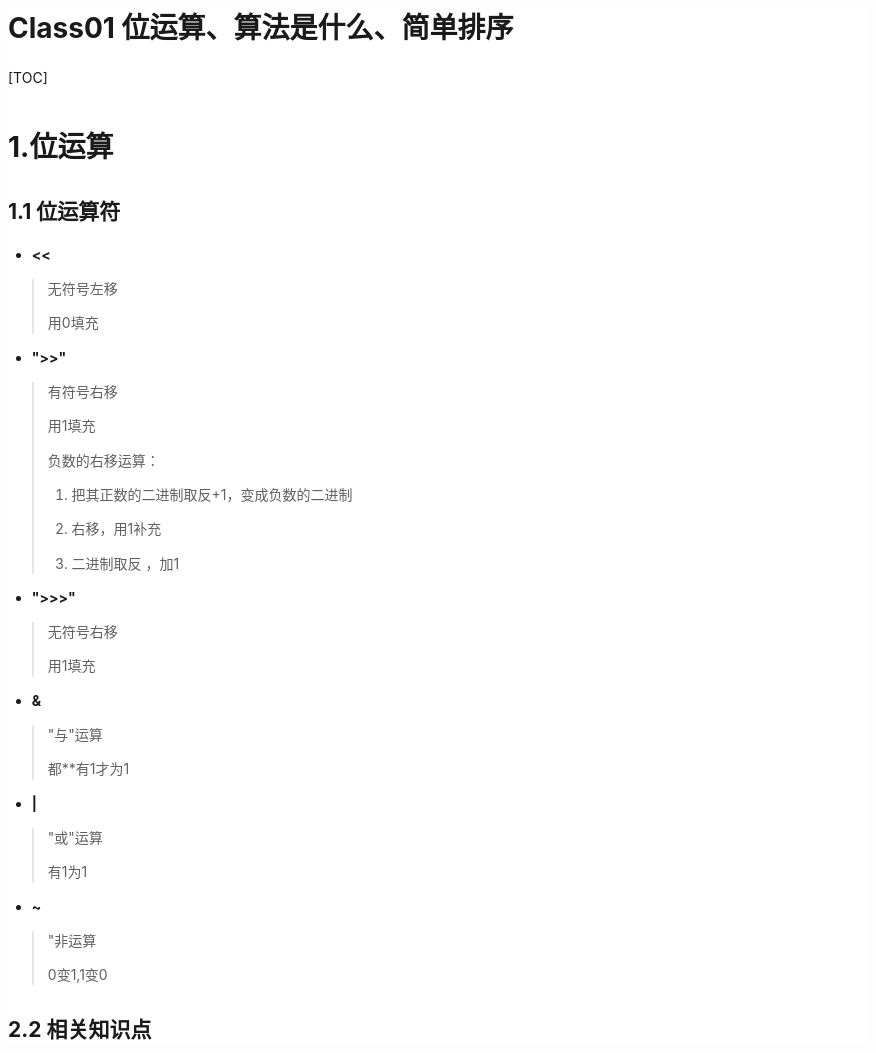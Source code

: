 # Class01 位运算、算法是什么、简单排序

[TOC]

# 1.位运算

## 1.1 位运算符

+ **<<**

>无符号左移
>
>用0填充

+ **">>"**

> 有符号右移
>
> 用1填充
>
> 负数的右移运算：
>
> 1. 把其正数的二进制取反+1，变成负数的二进制
>
> 2. 右移，用1补充
> 3. 二进制取反 ，加1

+ **">>>"**

> 无符号右移
>
> 用1填充

+ **&**

> "与"运算
>
> 都**有1才为1

+ **|**

> "或"运算
>
> 有1为1

+ **~**

> "非运算
>
> 0变1,1变0

## 2.2 相关知识点
